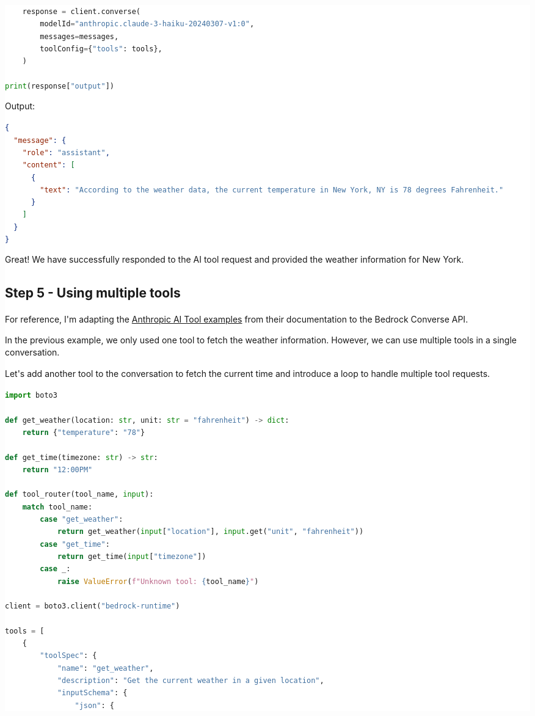 ```python
    response = client.converse(
        modelId="anthropic.claude-3-haiku-20240307-v1:0",
        messages=messages,
        toolConfig={"tools": tools},
    )

print(response["output"])
```

Output:

```json
{
  "message": {
    "role": "assistant",
    "content": [
      {
        "text": "According to the weather data, the current temperature in New York, NY is 78 degrees Fahrenheit."
      }
    ]
  }
}
```

Great! We have successfully responded to the AI tool request and provided the weather information for New York.

## Step 5 - Using multiple tools

For reference, I'm adapting the [Anthropic AI Tool examples][5] from their documentation to the Bedrock Converse API.

In the previous example, we only used one tool to fetch the weather information. However, we can use multiple tools in a single conversation.

Let's add another tool to the conversation to fetch the current time and introduce a loop to handle multiple tool requests.

```python
import boto3

def get_weather(location: str, unit: str = "fahrenheit") -> dict:
    return {"temperature": "78"}

def get_time(timezone: str) -> str:
    return "12:00PM"

def tool_router(tool_name, input):
    match tool_name:
        case "get_weather":
            return get_weather(input["location"], input.get("unit", "fahrenheit"))
        case "get_time":
            return get_time(input["timezone"])
        case _:
            raise ValueError(f"Unknown tool: {tool_name}")

client = boto3.client("bedrock-runtime")

tools = [
    {
        "toolSpec": {
            "name": "get_weather",
            "description": "Get the current weather in a given location",
            "inputSchema": {
                "json": {
```

[1]: https://aws.amazon.com/about-aws/whats-new/2024/05/amazon-bedrock-new-converse-api/
[2]: https://docs.aws.amazon.com/bedrock/latest/userguide/conversation-inference.html#conversation-inference-supported-models-features
[3]: https://docs.aws.amazon.com/bedrock/latest/APIReference/API_runtime_Converse.html#API_runtime_Converse_ResponseSyntax
[4]: https://upload.wikimedia.org/wikipedia/commons/4/4d/Cat_November_2010-1a.jpg
[5]: https://docs.anthropic.com/en/docs/tool-use-examples#multiple-tools